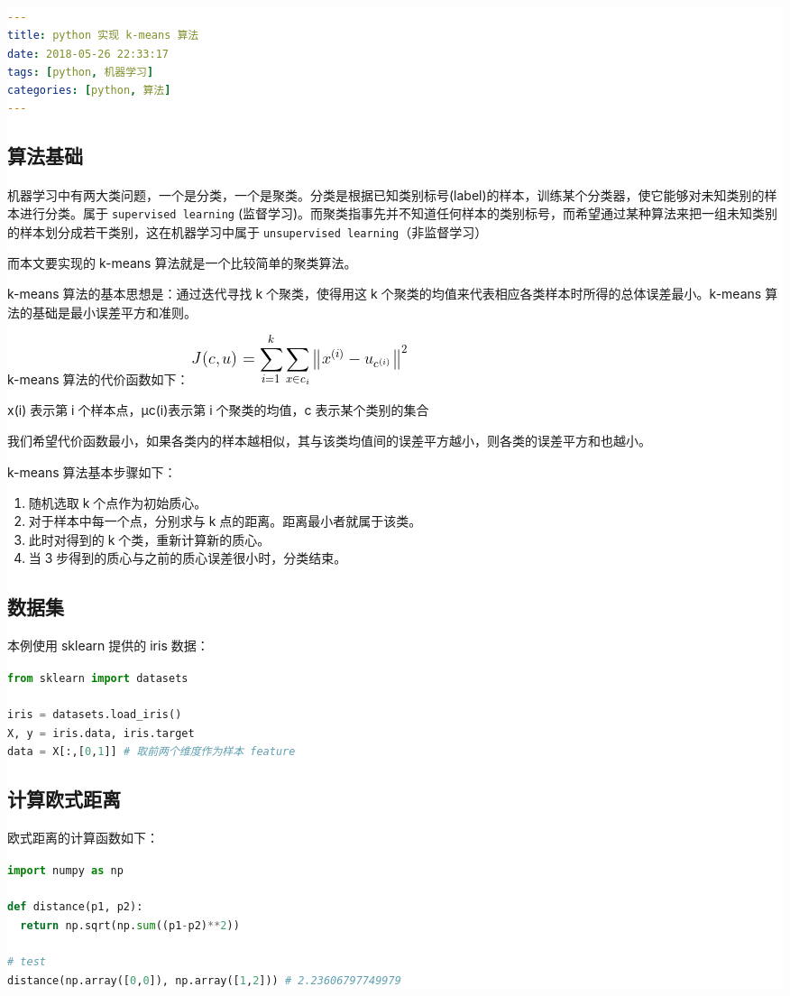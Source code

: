 ```yaml
---
title: python 实现 k-means 算法
date: 2018-05-26 22:33:17
tags: [python, 机器学习]
categories: [python, 算法]
---
```


## 算法基础

机器学习中有两大类问题，一个是分类，一个是聚类。分类是根据已知类别标号(label)的样本，训练某个分类器，使它能够对未知类别的样本进行分类。属于 <code>supervised learning</code> (监督学习)。而聚类指事先并不知道任何样本的类别标号，而希望通过某种算法来把一组未知类别的样本划分成若干类别，这在机器学习中属于 <code>unsupervised learning</code>（非监督学习）

而本文要实现的 k-means 算法就是一个比较简单的聚类算法。

k-means 算法的基本思想是：通过迭代寻找 k 个聚类，使得用这 k 个聚类的均值来代表相应各类样本时所得的总体误差最小。k-means 算法的基础是最小误差平方和准则。

k-means 算法的代价函数如下：
![](/static/kmeans/losfn.gif)

x(i) 表示第 i 个样本点，μc(i)表示第 i 个聚类的均值，c 表示某个类别的集合

我们希望代价函数最小，如果各类内的样本越相似，其与该类均值间的误差平方越小，则各类的误差平方和也越小。

k-means 算法基本步骤如下：



1. 随机选取 k 个点作为初始质心。
2. 对于样本中每一个点，分别求与 k 点的距离。距离最小者就属于该类。
3. 此时对得到的 k 个类，重新计算新的质心。
4. 当 3 步得到的质心与之前的质心误差很小时，分类结束。

## 数据集

本例使用 sklearn 提供的 iris 数据：

```python
from sklearn import datasets

iris = datasets.load_iris()
X, y = iris.data, iris.target
data = X[:,[0,1]] # 取前两个维度作为样本 feature
```

## 计算欧式距离

欧式距离的计算函数如下：

```python
import numpy as np

def distance(p1, p2):
  return np.sqrt(np.sum((p1-p2)**2))

# test
distance(np.array([0,0]), np.array([1,2])) # 2.23606797749979
```
